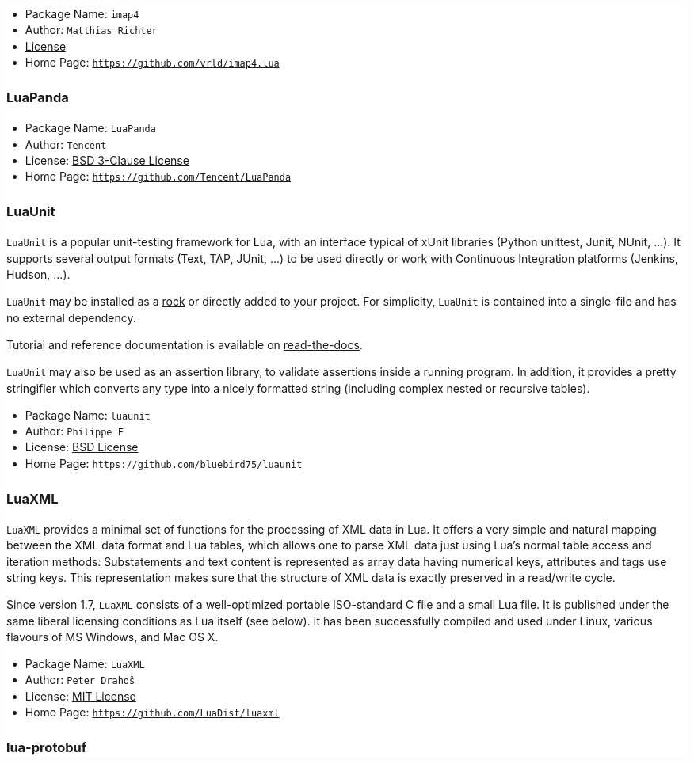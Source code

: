 - Package Name: `imap4`
- Author: `Matthias Richter`
- [License](https://github.com/vrld/imap4.lua/tree/027a4eea9162b95851716d531b085039b2b36da8)
- Home Page: [`https://github.com/vrld/imap4.lua`](https://github.com/vrld/imap4.lua)

### LuaPanda

- Package Name: `LuaPanda`
- Author: `Tencent`
- License: [BSD 3-Clause License](https://github.com/Tencent/LuaPanda/blob/80e5f7ff521b5789e6716d5d1f00ce04a517ea3f/LICENSE.txt)
- Home Page: [`https://github.com/Tencent/LuaPanda`](https://github.com/Tencent/LuaPanda)

### LuaUnit

`LuaUnit` is a popular unit-testing framework for Lua, with an interface typical of xUnit libraries (Python unittest, Junit, NUnit, ...). It supports several output formats (Text, TAP, JUnit, ...) to be used directly or work with Continuous Integration platforms (Jenkins, Hudson, ...).

`LuaUnit` may be installed as a [rock](https://luarocks.org/modules/bluebird75/luaunit) or directly added to your project. For simplicity, `LuaUnit` is contained into a single-file and has no external dependency.

Tutorial and reference documentation is available on [read-the-docs](http://luaunit.readthedocs.org/en/latest/).

`LuaUnit` may also be used as an assertion library, to validate assertions inside a running program. In addition, it provides a pretty stringifier which converts any type into a nicely formatted string (including complex nested or recursive tables).

- Package Name: `luaunit`
- Author: `Philippe F`
- License: [BSD License](https://github.com/bluebird75/luaunit/blob/5e9ae05ba3d53e7d8f70689c589e6cf35554646f/LICENSE.txt)
- Home Page: [`https://github.com/bluebird75/luaunit`](https://github.com/bluebird75/luaunit)

### LuaXML

`LuaXML` provides a minimal set of functions for the processing of XML data in Lua. It offers a very simple and natural mapping between the XML data format and Lua tables, which allows one to parse XML data just using Lua’s normal table access and iteration methods: Substatements and text content is represented as array data having numerical keys, attributes and tags use string keys. This representation makes sure that the structure of XML data is exactly preserved in a read/write cycle.

Since version 1.7, `LuaXML` consists of a well-optimized portable ISO-standard C file and a small Lua file. It is published under the same liberal licensing conditions as Lua itself (see below). It has been successfully compiled and used under Linux, various flavours of MS Windows, and Mac OS X.

- Package Name: `LuaXML`
- Author: `Peter Drahoš`
- License: [MIT License](https://github.com/LuaDist/luaxml/blob/c5f544c3b758d7aef6c119abb520871699f4785c/readme.txt)
- Home Page: [`https://github.com/LuaDist/luaxml`](https://github.com/LuaDist/luaxml)

### lua-protobuf
